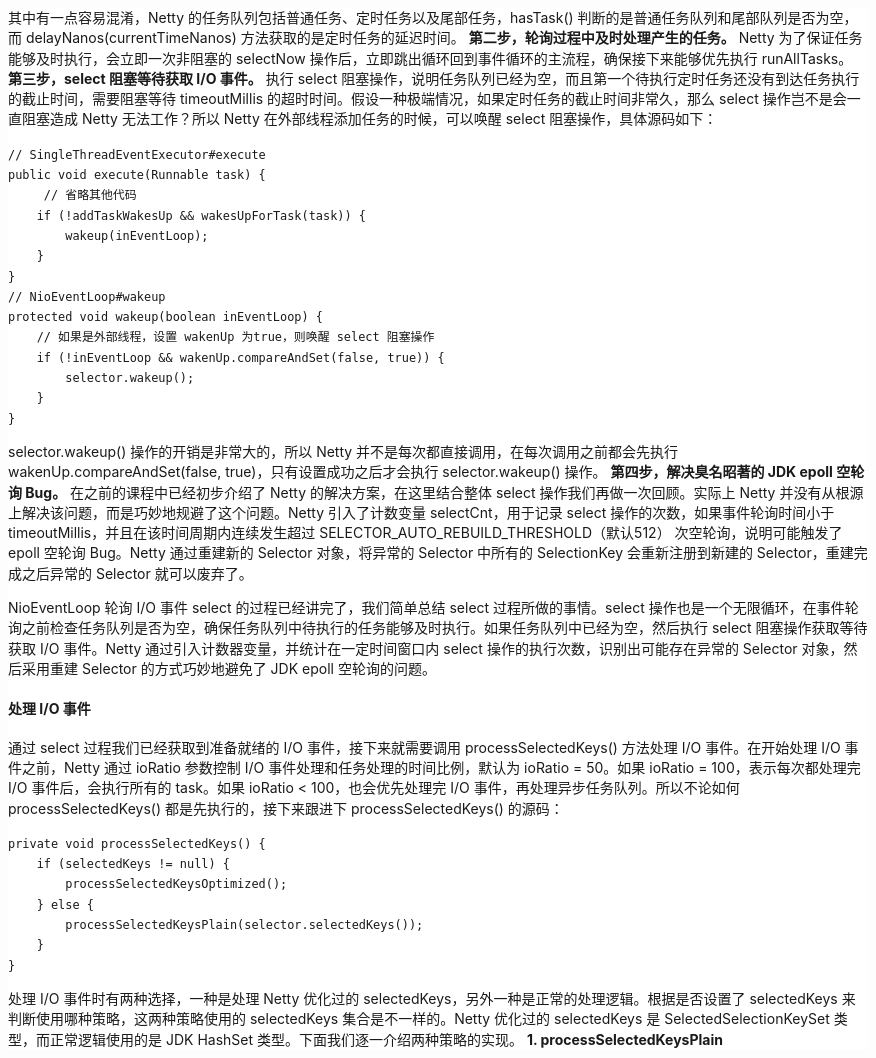 其中有一点容易混淆，Netty 的任务队列包括普通任务、定时任务以及尾部任务，hasTask() 判断的是普通任务队列和尾部队列是否为空，而 delayNanos(currentTimeNanos) 方法获取的是定时任务的延迟时间。 **第二步，轮询过程中及时处理产生的任务。** Netty 为了保证任务能够及时执行，会立即一次非阻塞的 selectNow 操作后，立即跳出循环回到事件循环的主流程，确保接下来能够优先执行 runAllTasks。 **第三步，select 阻塞等待获取 I/O 事件。** 执行 select 阻塞操作，说明任务队列已经为空，而且第一个待执行定时任务还没有到达任务执行的截止时间，需要阻塞等待 timeoutMillis 的超时时间。假设一种极端情况，如果定时任务的截止时间非常久，那么 select 操作岂不是会一直阻塞造成 Netty 无法工作？所以 Netty 在外部线程添加任务的时候，可以唤醒 select 阻塞操作，具体源码如下：

```
// SingleThreadEventExecutor#execute
public void execute(Runnable task) {
     // 省略其他代码
    if (!addTaskWakesUp && wakesUpForTask(task)) {
        wakeup(inEventLoop); 
    }
}
// NioEventLoop#wakeup
protected void wakeup(boolean inEventLoop) {
    // 如果是外部线程，设置 wakenUp 为true，则唤醒 select 阻塞操作
    if (!inEventLoop && wakenUp.compareAndSet(false, true)) {
        selector.wakeup(); 
    }
}
```

selector.wakeup() 操作的开销是非常大的，所以 Netty 并不是每次都直接调用，在每次调用之前都会先执行 wakenUp.compareAndSet(false, true)，只有设置成功之后才会执行 selector.wakeup() 操作。 **第四步，解决臭名昭著的 JDK epoll 空轮询 Bug。** 在之前的课程中已经初步介绍了 Netty 的解决方案，在这里结合整体 select 操作我们再做一次回顾。实际上 Netty 并没有从根源上解决该问题，而是巧妙地规避了这个问题。Netty 引入了计数变量 selectCnt，用于记录 select 操作的次数，如果事件轮询时间小于 timeoutMillis，并且在该时间周期内连续发生超过 SELECTOR_AUTO_REBUILD_THRESHOLD（默认512） 次空轮询，说明可能触发了 epoll 空轮询 Bug。Netty 通过重建新的 Selector 对象，将异常的 Selector 中所有的 SelectionKey 会重新注册到新建的 Selector，重建完成之后异常的 Selector 就可以废弃了。

NioEventLoop 轮询 I/O 事件 select 的过程已经讲完了，我们简单总结 select 过程所做的事情。select 操作也是一个无限循环，在事件轮询之前检查任务队列是否为空，确保任务队列中待执行的任务能够及时执行。如果任务队列中已经为空，然后执行 select 阻塞操作获取等待获取 I/O 事件。Netty 通过引入计数器变量，并统计在一定时间窗口内 select 操作的执行次数，识别出可能存在异常的 Selector 对象，然后采用重建 Selector 的方式巧妙地避免了 JDK epoll 空轮询的问题。

#### 处理 I/O 事件

通过 select 过程我们已经获取到准备就绪的 I/O 事件，接下来就需要调用 processSelectedKeys() 方法处理 I/O 事件。在开始处理 I/O 事件之前，Netty 通过 ioRatio 参数控制 I/O 事件处理和任务处理的时间比例，默认为 ioRatio = 50。如果 ioRatio = 100，表示每次都处理完 I/O 事件后，会执行所有的 task。如果 ioRatio \< 100，也会优先处理完 I/O 事件，再处理异步任务队列。所以不论如何 processSelectedKeys() 都是先执行的，接下来跟进下 processSelectedKeys() 的源码：

```
private void processSelectedKeys() {
    if (selectedKeys != null) {
        processSelectedKeysOptimized();
    } else {
        processSelectedKeysPlain(selector.selectedKeys());
    }
}
```

处理 I/O 事件时有两种选择，一种是处理 Netty 优化过的 selectedKeys，另外一种是正常的处理逻辑。根据是否设置了 selectedKeys 来判断使用哪种策略，这两种策略使用的 selectedKeys 集合是不一样的。Netty 优化过的 selectedKeys 是 SelectedSelectionKeySet 类型，而正常逻辑使用的是 JDK HashSet 类型。下面我们逐一介绍两种策略的实现。 **1. processSelectedKeysPlain**
